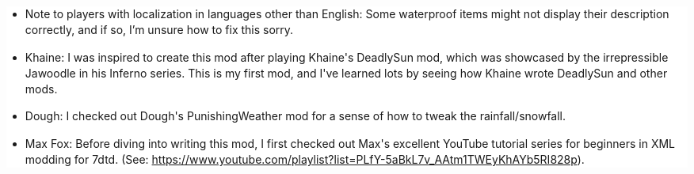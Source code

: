 - Note to players with localization in languages other than English: Some waterproof items might not display their description correctly, and if so, I’m unsure how to fix this sorry. 






- Khaine: I was inspired to create this mod after playing Khaine's DeadlySun mod, which was showcased by the irrepressible Jawoodle in his Inferno series. This is my first mod, and I've learned lots by seeing how Khaine wrote DeadlySun and other mods. 
- Dough: I checked out Dough's PunishingWeather mod for a sense of how to tweak the rainfall/snowfall. 
- Max Fox: Before diving into writing this mod, I first checked out Max's excellent YouTube tutorial series for beginners in XML modding for 7dtd. (See: https://www.youtube.com/playlist?list=PLfY-5aBkL7v_AAtm1TWEyKhAYb5RI828p).
